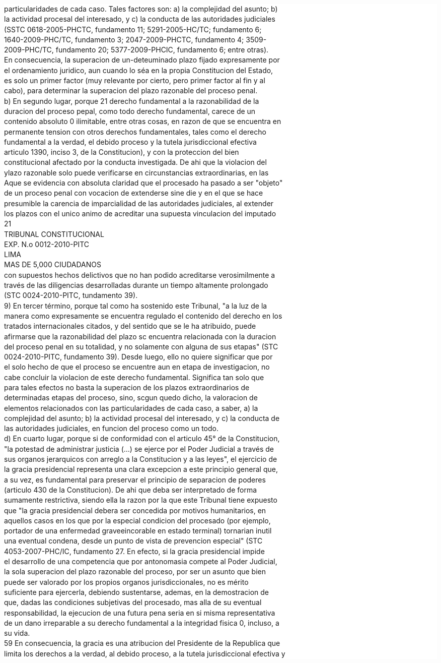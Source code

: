 particularidades de cada caso. Tales factores son: a) la complejidad del asunto; b)  
la actividad procesal del interesado, y c) la conducta de las autoridades judiciales  
(SSTC 0618-2005-PHCTC, fundamento 11; 5291-2005-HC/TC; fundamento 6;  
1640-2009-PHC/TC, fundamento 3; 2047-2009-PHCTC, fundamento 4; 3509-  
2009-PHC/TC, fundamento 20; 5377-2009-PHCIC, fundamento 6; entre otras).  
En consecuencia, la superacion de un-deteuminado plazo fijado expresamente por  
el ordenamiento juridico, aun cuando lo séa en la propia Constitucion del Estado,  
es solo un primer factor (muy relevante por cierto, pero primer factor al fin y al  
cabo), para determinar la superacion del plazo razonable del proceso penal.  
b) En segundo lugar, porque 21 derecho fundamental a la razonabilidad de la  
duracion del proceso pepal, como todo derecho fundamental, carece de un  
contenido absoluto 0 ilimitable, entre otras cosas, en razon de que se encuentra en  
permanente tension con otros derechos fundamentales, tales como el derecho  
fundamental a la verdad, el debido proceso y la tutela jurisdiccional efectiva  
articulo 1390, inciso 3, de la Constitucion), y con la proteccion del bien  
constitucional afectado por la conducta investigada. De ahi que la violacion del  
ylazo razonable solo puede verificarse en circunstancias extraordinarias, en las  
Aque se evidencia con absoluta claridad que el procesado ha pasado a ser "objeto"  
de un proceso penal con vocacion de extenderse sine die y en el que se hace  
presumible la carencia de imparcialidad de las autoridades judiciales, al extender  
los plazos con el unico animo de acreditar una supuesta vinculacion del imputado  
21  
TRIBUNAL CONSTITUCIONAL  
EXP. N.o 0012-2010-PITC  
LIMA  
MAS DE 5,000 CIUDADANOS  
con supuestos hechos delictivos que no han podido acreditarse verosimilmente a  
través de las diligencias desarrolladas durante un tiempo altamente prolongado  
(STC 0024-2010-PITC, tundamento 39).  
9) En tercer término, porque tal como ha sostenido este Tribunal, "a la luz de la  
manera como expresamente se encuentra regulado el contenido del derecho en los  
tratados internacionales citados, y del sentido que se le ha atribuido, puede  
afirmarse que la razonabilidad del plazo sc encuentra relacionada con la duracion  
del proceso penal en su totalidad, y no solamente con alguna de sus etapas" (STC  
0024-2010-PITC, fundamento 39). Desde luego, ello no quiere significar que por  
el solo hecho de que el proceso se encuentre aun en etapa de investigacion, no  
cabe concluir la violacion de este derecho fundamental. Significa tan solo que  
para tales efectos no basta la superacion de los plazos extraordinarios de  
determinadas etapas del proceso, sino, scgun quedo dicho, la valoracion de  
elementos relacionados con las particularidades de cada caso, a saber, a) la  
complejidad del asunto; b) la actividad procesal del interesado, y c) la conducta de  
las autoridades judiciales, en funcion del proceso como un todo.  
d) En cuarto lugar, porque si de conformidad con el articulo 45° de la Constitucion,  
"la potestad de administrar justicia (...) se ejerce por el Poder Judicial a través de  
sus organos jerarquicos con arreglo a la Constitucion y a las leyes", el ejercicio de  
la gracia presidencial representa una clara excepcion a este principio general que,  
a su vez, es fundamental para preservar el principio de separacion de poderes  
(articulo 430 de la Constitucion). De ahi que deba ser interpretado de forma  
sumamente restrictiva, siendo ella la razon por la que este Tribunal tiene expuesto  
que "la gracia presidencial debera ser concedida por motivos humanitarios, en  
aquellos casos en los que por la especial condicion del procesado (por ejemplo,  
portador de una enfermedad graveeincorable en estado terminal) tornarian inutil  
una eventual condena, desde un punto de vista de prevencion especial" (STC  
4053-2007-PHC/IC, fundamento 27. En efecto, si la gracia presidencial impide  
el desarrollo de una competencia que por antonomasia compete al Poder Judicial,  
la sola superacion del plazo razonable del proceso, por ser un asunto que bien  
puede ser valorado por los propios organos jurisdiccionales, no es mérito  
suficiente para ejercerla, debiendo sustentarse, ademas, en la demostracion de  
que, dadas las condiciones subjetivas del procesado, mas alla de su eventual  
responsabilidad, la ejecucion de una futura pena seria en si misma representativa  
de un dano irreparable a su derecho fundamental a la integridad fisica 0, incluso, a  
su vida.  
59 En consecuencia, la gracia es una atribucion del Presidente de la Republica que  
limita los derechos a la verdad, al debido proceso, a la tutela jurisdiccional efectiva y  